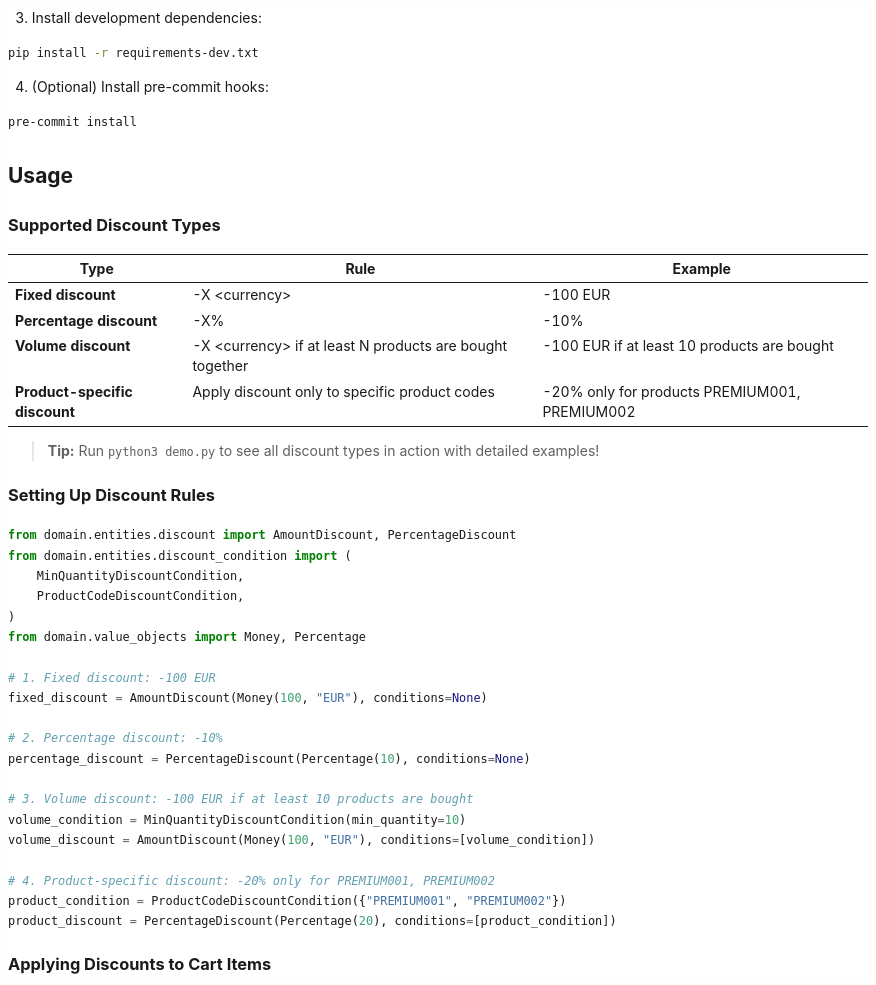 3. Install development dependencies:
```bash
pip install -r requirements-dev.txt
```

4. (Optional) Install pre-commit hooks:
```bash
pre-commit install
```

## Usage

### Supported Discount Types

| Type | Rule | Example |
|------|------|---------|
| **Fixed discount** | -X \<currency\> | -100 EUR |
| **Percentage discount** | -X% | -10% |
| **Volume discount** | -X \<currency\> if at least N products are bought together | -100 EUR if at least 10 products are bought |
| **Product-specific discount** | Apply discount only to specific product codes | -20% only for products PREMIUM001, PREMIUM002 |

> **Tip:** Run `python3 demo.py` to see all discount types in action with detailed examples!

### Setting Up Discount Rules

```python
from domain.entities.discount import AmountDiscount, PercentageDiscount
from domain.entities.discount_condition import (
    MinQuantityDiscountCondition,
    ProductCodeDiscountCondition,
)
from domain.value_objects import Money, Percentage

# 1. Fixed discount: -100 EUR
fixed_discount = AmountDiscount(Money(100, "EUR"), conditions=None)

# 2. Percentage discount: -10%
percentage_discount = PercentageDiscount(Percentage(10), conditions=None)

# 3. Volume discount: -100 EUR if at least 10 products are bought
volume_condition = MinQuantityDiscountCondition(min_quantity=10)
volume_discount = AmountDiscount(Money(100, "EUR"), conditions=[volume_condition])

# 4. Product-specific discount: -20% only for PREMIUM001, PREMIUM002
product_condition = ProductCodeDiscountCondition({"PREMIUM001", "PREMIUM002"})
product_discount = PercentageDiscount(Percentage(20), conditions=[product_condition])
```

### Applying Discounts to Cart Items
